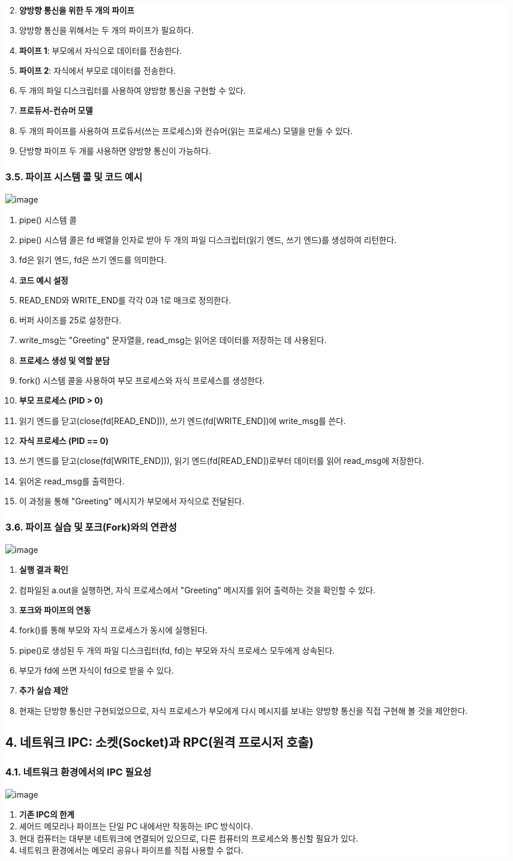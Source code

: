 2. **양방향 통신을 위한 두 개의 파이프** 
  1. 양방향 통신을 위해서는 두 개의 파이프가 필요하다. 
  2. **파이프 1**: 부모에서 자식으로 데이터를 전송한다. 
  3. **파이프 2**: 자식에서 부모로 데이터를 전송한다. 
  4. 두 개의 파일 디스크립터를 사용하여 양방향 통신을 구현할 수 있다. 

3. **프로듀서-컨슈머 모델** 
  1. 두 개의 파이프를 사용하여 프로듀서(쓰는 프로세스)와 컨슈머(읽는 프로세스) 모델을 만들 수 있다. 
  2. 단방향 파이프 두 개를 사용하면 양방향 통신이 가능하다. 


### 3.5. 파이프 시스템 콜 및 코드 예시 
![image](https://resource-release.s3.ap-northeast-2.amazonaws.com/thumbnails/BW3Cr0-MFxE/1000.jpg)
1. pipe() 시스템 콜 
  1. pipe() 시스템 콜은 fd 배열을 인자로 받아 두 개의 파일 디스크립터(읽기 엔드, 쓰기 엔드)를 생성하여 리턴한다. 
  2. fd은 읽기 엔드, fd은 쓰기 엔드를 의미한다. 

2. **코드 예시 설정** 
  1. READ_END와 WRITE_END를 각각 0과 1로 매크로 정의한다. 
  2. 버퍼 사이즈를 25로 설정한다. 
  3. write_msg는 "Greeting" 문자열을, read_msg는 읽어온 데이터를 저장하는 데 사용된다. 

3. **프로세스 생성 및 역할 분담** 
  1. fork() 시스템 콜을 사용하여 부모 프로세스와 자식 프로세스를 생성한다. 
  2. **부모 프로세스 (PID > 0)** 
  1. 읽기 엔드를 닫고(close(fd[READ_END])), 쓰기 엔드(fd[WRITE_END])에 write_msg를 쓴다. 
  3. **자식 프로세스 (PID == 0)** 
  1. 쓰기 엔드를 닫고(close(fd[WRITE_END])), 읽기 엔드(fd[READ_END])로부터 데이터를 읽어 read_msg에 저장한다. 
  2. 읽어온 read_msg를 출력한다. 
  4. 이 과정을 통해 "Greeting" 메시지가 부모에서 자식으로 전달된다. 


### 3.6. 파이프 실습 및 포크(Fork)와의 연관성 
![image](https://resource-release.s3.ap-northeast-2.amazonaws.com/thumbnails/BW3Cr0-MFxE/1113.jpg)
1. **실행 결과 확인** 
  1. 컴파일된 a.out을 실행하면, 자식 프로세스에서 "Greeting" 메시지를 읽어 출력하는 것을 확인할 수 있다. 

2. **포크와 파이프의 연동** 
  1. fork()를 통해 부모와 자식 프로세스가 동시에 실행된다. 
  2. pipe()로 생성된 두 개의 파일 디스크립터(fd, fd)는 부모와 자식 프로세스 모두에게 상속된다. 
  3. 부모가 fd에 쓰면 자식이 fd으로 받을 수 있다. 

3. **추가 실습 제안** 
  1. 현재는 단방향 통신만 구현되었으므로, 자식 프로세스가 부모에게 다시 메시지를 보내는 양방향 통신을 직접 구현해 볼 것을 제안한다. 


## 4. 네트워크 IPC: 소켓(Socket)과 RPC(원격 프로시저 호출) 


### 4.1. 네트워크 환경에서의 IPC 필요성 
![image](https://resource-release.s3.ap-northeast-2.amazonaws.com/thumbnails/BW3Cr0-MFxE/1246.jpg)
1. **기존 IPC의 한계** 
  1. 셰어드 메모리나 파이프는 단일 PC 내에서만 작동하는 IPC 방식이다. 
  2. 현대 컴퓨터는 대부분 네트워크에 연결되어 있으므로, 다른 컴퓨터의 프로세스와 통신할 필요가 있다. 
  3. 네트워크 환경에서는 메모리 공유나 파이프를 직접 사용할 수 없다. 
